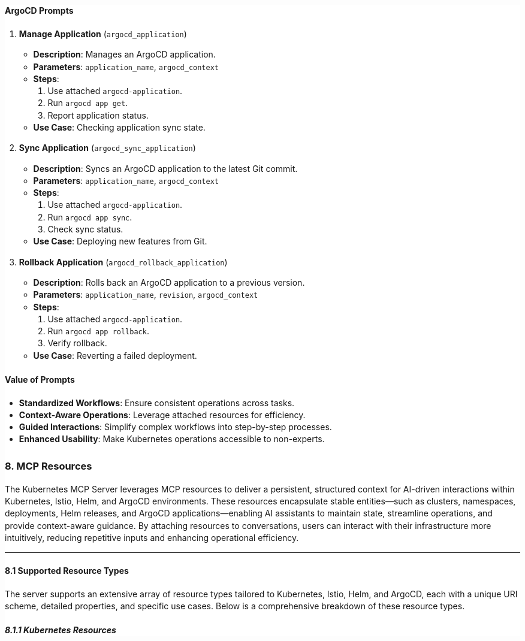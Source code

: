 #### ArgoCD Prompts

1. **Manage Application** (`argocd_application`)
   - **Description**: Manages an ArgoCD application.
   - **Parameters**: `application_name`, `argocd_context`
   - **Steps**:
     1. Use attached `argocd-application`.
     2. Run `argocd app get`.
     3. Report application status.
   - **Use Case**: Checking application sync state.

2. **Sync Application** (`argocd_sync_application`)
   - **Description**: Syncs an ArgoCD application to the latest Git commit.
   - **Parameters**: `application_name`, `argocd_context`
   - **Steps**:
     1. Use attached `argocd-application`.
     2. Run `argocd app sync`.
     3. Check sync status.
   - **Use Case**: Deploying new features from Git.

3. **Rollback Application** (`argocd_rollback_application`)
   - **Description**: Rolls back an ArgoCD application to a previous version.
   - **Parameters**: `application_name`, `revision`, `argocd_context`
   - **Steps**:
     1. Use attached `argocd-application`.
     2. Run `argocd app rollback`.
     3. Verify rollback.
   - **Use Case**: Reverting a failed deployment.

#### Value of Prompts

- **Standardized Workflows**: Ensure consistent operations across tasks.
- **Context-Aware Operations**: Leverage attached resources for efficiency.
- **Guided Interactions**: Simplify complex workflows into step-by-step processes.
- **Enhanced Usability**: Make Kubernetes operations accessible to non-experts.

### 8. MCP Resources

The Kubernetes MCP Server leverages MCP resources to deliver a persistent, structured context for AI-driven interactions within Kubernetes, Istio, Helm, and ArgoCD environments. These resources encapsulate stable entities—such as clusters, namespaces, deployments, Helm releases, and ArgoCD applications—enabling AI assistants to maintain state, streamline operations, and provide context-aware guidance. By attaching resources to conversations, users can interact with their infrastructure more intuitively, reducing repetitive inputs and enhancing operational efficiency.

---

#### 8.1 Supported Resource Types

The server supports an extensive array of resource types tailored to Kubernetes, Istio, Helm, and ArgoCD, each with a unique URI scheme, detailed properties, and specific use cases. Below is a comprehensive breakdown of these resource types.

##### 8.1.1 Kubernetes Resources

